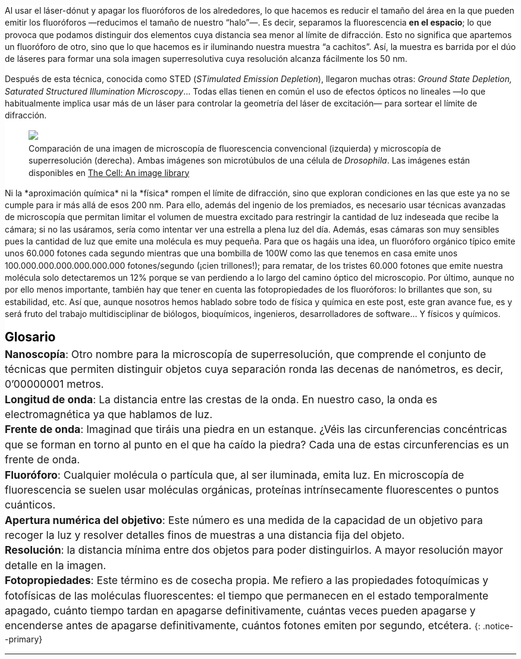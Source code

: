 Al usar el láser-dónut y apagar los fluoróforos de los alrededores, lo que hacemos es reducir el tamaño del área en la que pueden emitir los fluoróforos —reducimos el tamaño de nuestro “halo”—. Es decir, separamos la fluorescencia **en el espacio**; lo que provoca que podamos distinguir dos elementos cuya distancia sea menor al límite de difracción. Esto no significa que apartemos un fluoróforo de otro, sino que lo que hacemos es ir iluminando nuestra muestra “a cachitos”. Así, la muestra es barrida por el dúo de láseres para formar una sola imagen superresolutiva cuya resolución alcanza fácilmente los 50 nm.

Después de esta técnica, conocida como STED (*STimulated Emission Depletion*), llegaron muchas otras: *Ground State Depletion, Saturated Structured Illumination Microscopy*… Todas ellas tienen en común el uso de efectos ópticos no lineales —lo que habitualmente implica usar más de un láser para controlar la geometría del láser de excitación— para sortear el límite de difracción. 
<figure>
	<img src="{{ site.url }}{{ site.baseurl }}/assets/images/posts/2020-07-17-superresolucion/comparison.jpg"/>
	<figcaption> Comparación de una imagen de microscopía de fluorescencia convencional (izquierda) y microscopía de superresolución (derecha). Ambas imágenes son microtúbulos de una célula de <i>Drosophila</i>. Las imágenes están disponibles en <a href="http://www.cellimagelibrary.org/home" target="_blank">The Cell: An image library</a> </figcaption>
</figure>
Ni la *aproximación química* ni la *física* rompen el límite de difracción, sino que exploran condiciones en las que este ya no se cumple para ir más allá de esos 200 nm. Para ello, además del ingenio de los premiados, es necesario usar técnicas avanzadas de microscopía que permitan limitar el volumen de muestra excitado para restringir la cantidad de luz indeseada que recibe la cámara; si no las usáramos, sería como intentar ver una estrella a plena luz del día. Además, esas cámaras son muy sensibles pues la cantidad de luz que emite una molécula es muy pequeña. Para que os hagáis una idea, un fluoróforo orgánico típico emite unos 60.000 fotones cada segundo mientras que una bombilla de 100W como las que tenemos en casa emite unos 100.000.000.000.000.000.000 fotones/segundo (¡cien trillones!); para rematar, de los tristes 60.000 fotones que emite nuestra molécula solo detectaremos un 12% porque se van perdiendo a lo largo del camino óptico del microscopio. Por último, aunque no por ello menos importante, también hay que tener en cuenta las fotopropiedades de los fluoróforos: lo brillantes que son, su estabilidad, etc. Así que, aunque nosotros hemos hablado sobre todo de física y química en este post, este gran avance fue, es y será fruto del trabajo multidisciplinar de biólogos, bioquímicos, ingenieros, desarrolladores de software… Y físicos y químicos. 


<span style="font-size:1.5em"><a id="target" style= "color:black"><b>Glosario</b></a></span>
&nbsp;   
<span style="font-size:1.25em">
**Nanoscopía**: Otro nombre para la microscopía de superresolución, que comprende el conjunto de técnicas que permiten distinguir objetos cuya separación ronda las decenas de nanómetros, es decir, 0’00000001 metros.  
**Longitud de onda**: La distancia entre las crestas de la onda. En nuestro caso, la onda es electromagnética ya que hablamos de luz.  
**Frente de onda**: Imaginad que tiráis una piedra en un estanque. ¿Véis las circunferencias concéntricas que se forman en torno al punto en el que ha caído la piedra? Cada una de estas circunferencias es un frente de onda.  
**Fluoróforo**: Cualquier molécula o partícula que, al ser iluminada, emita luz. En microscopía de fluorescencia se suelen usar moléculas orgánicas, proteínas intrínsecamente fluorescentes o puntos cuánticos.  
**Apertura numérica del objetivo**: Este número es una medida de la capacidad de un objetivo para recoger la luz y resolver detalles finos de muestras a una distancia fija del objeto.  
**Resolución**: la distancia mínima entre dos objetos para poder distinguirlos.  A mayor resolución mayor detalle en la imagen.  
**Fotopropiedades**: Este término es de cosecha propia. Me refiero a las propiedades fotoquímicas y fotofísicas de las moléculas fluorescentes: el tiempo que permanecen en el estado temporalmente apagado, cuánto tiempo tardan en apagarse definitivamente, cuántas veces pueden apagarse y encenderse antes de apagarse definitivamente, cuántos fotones emiten por segundo, etcétera. 
</span>
{: .notice--primary}

---